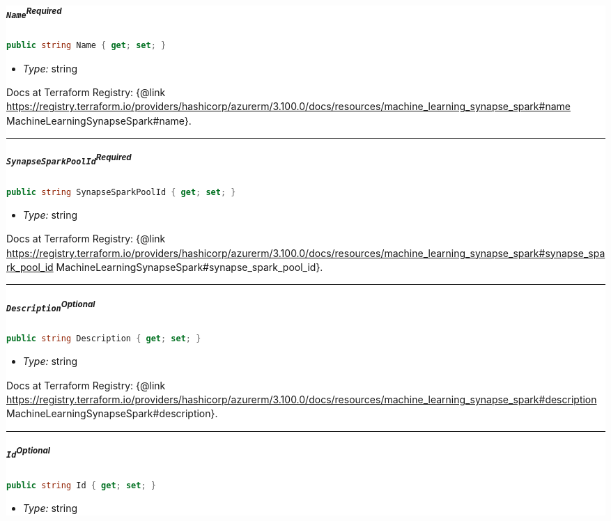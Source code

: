 
##### `Name`<sup>Required</sup> <a name="Name" id="@cdktf/provider-azurerm.machineLearningSynapseSpark.MachineLearningSynapseSparkConfig.property.name"></a>

```csharp
public string Name { get; set; }
```

- *Type:* string

Docs at Terraform Registry: {@link https://registry.terraform.io/providers/hashicorp/azurerm/3.100.0/docs/resources/machine_learning_synapse_spark#name MachineLearningSynapseSpark#name}.

---

##### `SynapseSparkPoolId`<sup>Required</sup> <a name="SynapseSparkPoolId" id="@cdktf/provider-azurerm.machineLearningSynapseSpark.MachineLearningSynapseSparkConfig.property.synapseSparkPoolId"></a>

```csharp
public string SynapseSparkPoolId { get; set; }
```

- *Type:* string

Docs at Terraform Registry: {@link https://registry.terraform.io/providers/hashicorp/azurerm/3.100.0/docs/resources/machine_learning_synapse_spark#synapse_spark_pool_id MachineLearningSynapseSpark#synapse_spark_pool_id}.

---

##### `Description`<sup>Optional</sup> <a name="Description" id="@cdktf/provider-azurerm.machineLearningSynapseSpark.MachineLearningSynapseSparkConfig.property.description"></a>

```csharp
public string Description { get; set; }
```

- *Type:* string

Docs at Terraform Registry: {@link https://registry.terraform.io/providers/hashicorp/azurerm/3.100.0/docs/resources/machine_learning_synapse_spark#description MachineLearningSynapseSpark#description}.

---

##### `Id`<sup>Optional</sup> <a name="Id" id="@cdktf/provider-azurerm.machineLearningSynapseSpark.MachineLearningSynapseSparkConfig.property.id"></a>

```csharp
public string Id { get; set; }
```

- *Type:* string
